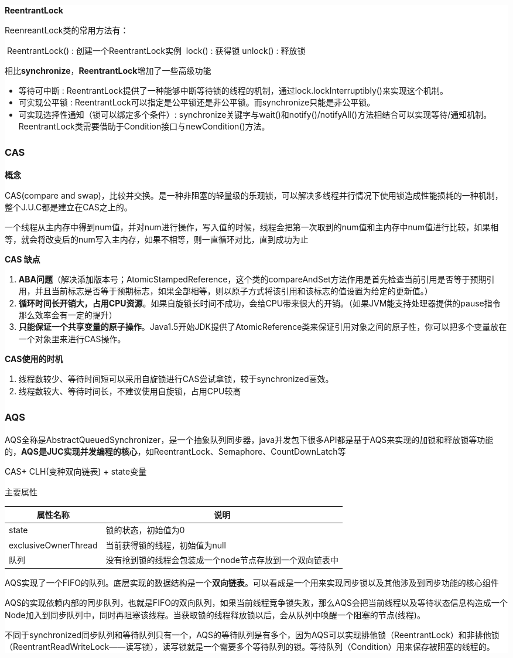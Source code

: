 **ReentrantLock**

 ReenreantLock类的常用方法有：

​    ReentrantLock() : 创建一个ReentrantLock实例
​    lock() : 获得锁
​    unlock() : 释放锁

相比**synchronize**，**ReentrantLock**增加了一些高级功能

- 等待可中断 : ReentrantLock提供了一种能够中断等待锁的线程的机制，通过lock.lockInterruptibly()来实现这个机制。
- 可实现公平锁 : ReentrantLock可以指定是公平锁还是非公平锁。而synchronize只能是非公平锁。
- 可实现选择性通知（锁可以绑定多个条件）: synchronize关键字与wait()和notify()/notifyAll()方法相结合可以实现等待/通知机制。ReentrantLock类需要借助于Condition接口与newCondition()方法。

### CAS

**概念**

CAS(compare and swap)，比较并交换。是一种非阻塞的轻量级的乐观锁，可以解决多线程并行情况下使用锁造成性能损耗的一种机制，整个J.U.C都是建立在CAS之上的。

一个线程从主内存中得到num值，并对num进行操作，写入值的时候，线程会把第一次取到的num值和主内存中num值进行比较，如果相等，就会将改变后的num写入主内存，如果不相等，则一直循环对比，直到成功为止

**CAS 缺点**

1. **ABA问题**（解决添加版本号；AtomicStampedReference，这个类的compareAndSet方法作用是首先检查当前引用是否等于预期引用，并且当前标志是否等于预期标志，如果全部相等，则以原子方式将该引用和该标志的值设置为给定的更新值。）
2. **循环时间长开销大，占用CPU资源**。如果自旋锁长时间不成功，会给CPU带来很大的开销。（如果JVM能支持处理器提供的pause指令那么效率会有一定的提升）
3. **只能保证一个共享变量的原子操作**。Java1.5开始JDK提供了AtomicReference类来保证引用对象之间的原子性，你可以把多个变量放在一个对象里来进行CAS操作。

**CAS使用的时机**

1. 线程数较少、等待时间短可以采用自旋锁进行CAS尝试拿锁，较于synchronized高效。
2. 线程数较大、等待时间长，不建议使用自旋锁，占用CPU较高

### AQS

AQS全称是AbstractQueuedSynchronizer，是一个抽象队列同步器，java并发包下很多API都是基于AQS来实现的加锁和释放锁等功能的，**AQS是JUC实现并发编程的核心**，如ReentrantLock、Semaphore、CountDownLatch等

CAS+ CLH(变种双向链表) + state变量

主要属性

| 属性名称             | 说明                                                     |
| -------------------- | -------------------------------------------------------- |
| state                | 锁的状态，初始值为0                                      |
| exclusiveOwnerThread | 当前获得锁的线程，初始值为null                           |
| 队列                 | 没有抢到锁的线程会包装成一个node节点存放到一个双向链表中 |

AQS实现了一个FIFO的队列。底层实现的数据结构是一个**双向链表**。可以看成是一个用来实现同步锁以及其他涉及到同步功能的核心组件

AQS的实现依赖内部的同步队列，也就是FIFO的双向队列，如果当前线程竞争锁失败，那么AQS会把当前线程以及等待状态信息构造成一个Node加入到同步队列中，同时再阻塞该线程。当获取锁的线程释放锁以后，会从队列中唤醒一个阻塞的节点(线程)。

不同于synchronized同步队列和等待队列只有一个，AQS的等待队列是有多个，因为AQS可以实现排他锁（ReentrantLock）和非排他锁（ReentrantReadWriteLock——读写锁），读写锁就是一个需要多个等待队列的锁。等待队列（Condition）用来保存被阻塞的线程的。
